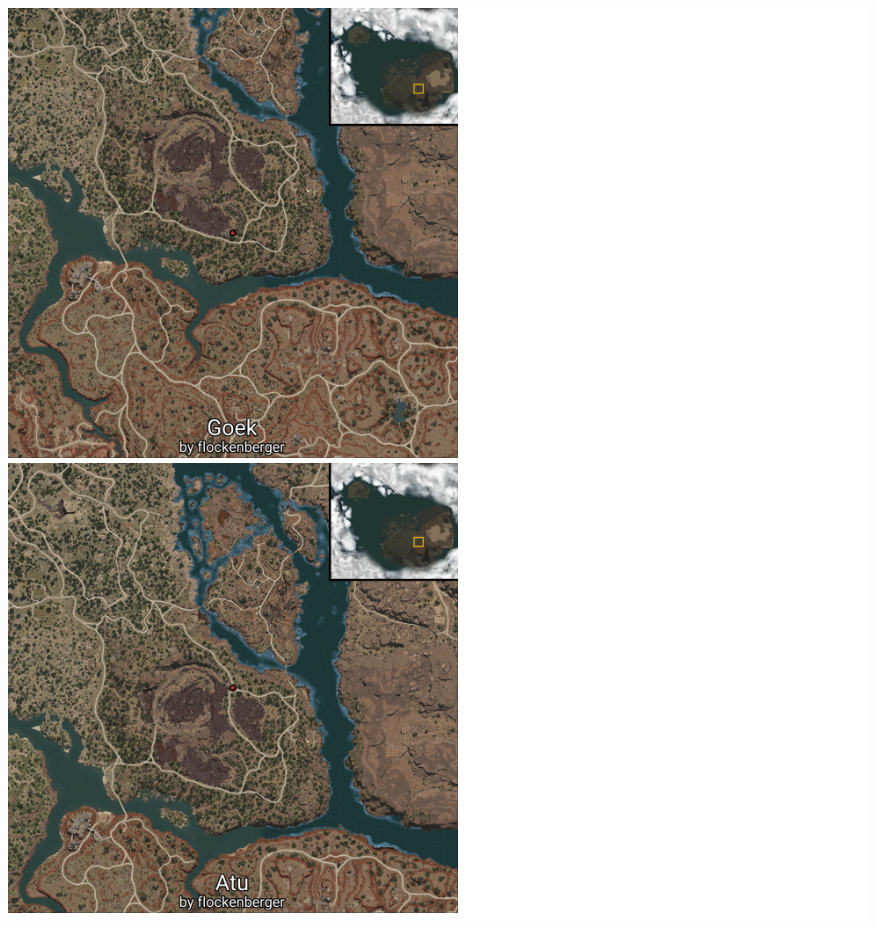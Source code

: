 <img src="./Node Managers (Mediah)_Goek_Preview.webp" width="450"/> <img src="./Node Managers (Mediah)_Atu_Preview.webp" width="450"/>